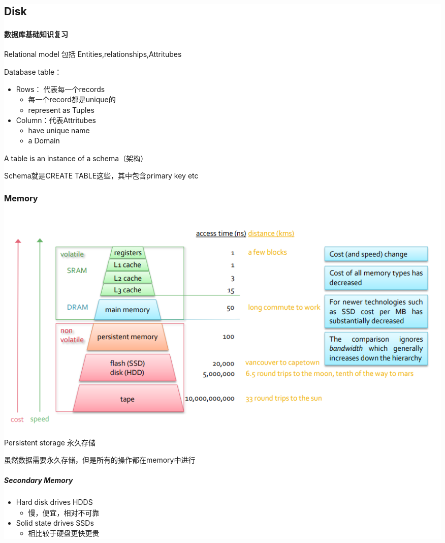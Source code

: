 ## Disk

#### 数据库基础知识复习

Relational model 包括 Entities,relationships,Attritubes

Database table：

- Rows： 代表每一个records
  - 每一个record都是unique的
  - represent as Tuples
- Column：代表Attritubes
  - have unique name
  - a Domain

A table is an instance of a schema（架构）

Schema就是CREATE TABLE这些，其中包含primary key etc

### Memory

![1655715633020](image/Part1-4/1655715633020.png)

Persistent storage 永久存储

虽然数据需要永久存储，但是所有的操作都在memory中进行

##### Secondary Memory

- Hard disk drives HDDS
  - 慢，便宜，相对不可靠
- Solid state drives SSDs
  - 相比较于硬盘更快更贵
